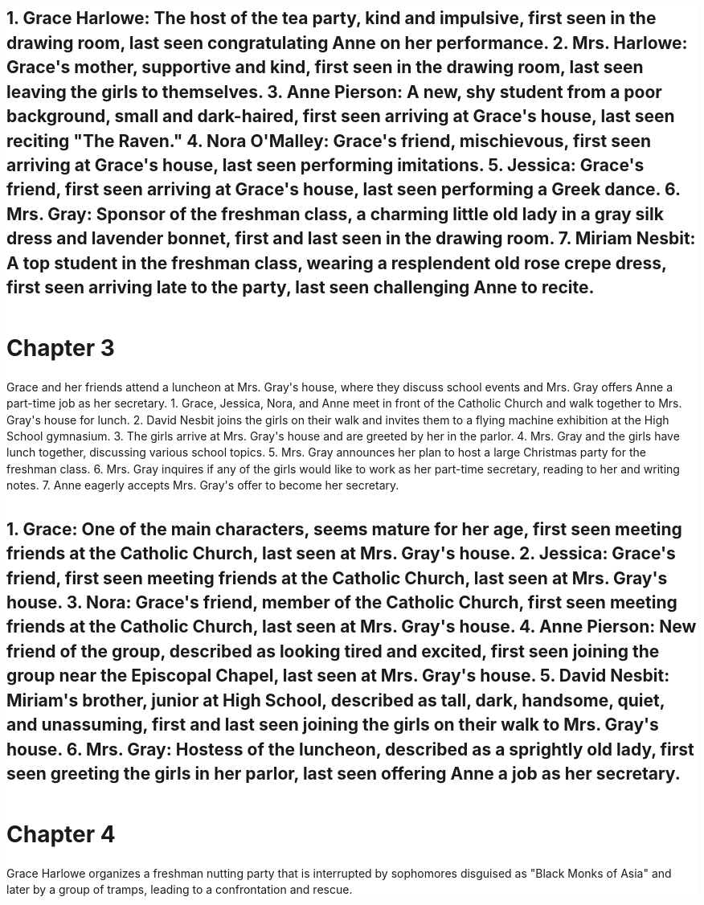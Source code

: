 <characters>1. Grace Harlowe: The host of the tea party, kind and impulsive, first seen in the drawing room, last seen congratulating Anne on her performance.
2. Mrs. Harlowe: Grace's mother, supportive and kind, first seen in the drawing room, last seen leaving the girls to themselves.
3. Anne Pierson: A new, shy student from a poor background, small and dark-haired, first seen arriving at Grace's house, last seen reciting "The Raven."
4. Nora O'Malley: Grace's friend, mischievous, first seen arriving at Grace's house, last seen performing imitations.
5. Jessica: Grace's friend, first seen arriving at Grace's house, last seen performing a Greek dance.
6. Mrs. Gray: Sponsor of the freshman class, a charming little old lady in a gray silk dress and lavender bonnet, first and last seen in the drawing room.
7. Miriam Nesbit: A top student in the freshman class, wearing a resplendent old rose crepe dress, first seen arriving late to the party, last seen challenging Anne to recite.</characters>
----------------
# Chapter 3
<synopsis>
Grace and her friends attend a luncheon at Mrs. Gray's house, where they discuss school events and Mrs. Gray offers Anne a part-time job as her secretary.
</synopsis>

<events>
1. Grace, Jessica, Nora, and Anne meet in front of the Catholic Church and walk together to Mrs. Gray's house for lunch.
2. David Nesbit joins the girls on their walk and invites them to a flying machine exhibition at the High School gymnasium.
3. The girls arrive at Mrs. Gray's house and are greeted by her in the parlor.
4. Mrs. Gray and the girls have lunch together, discussing various school topics.
5. Mrs. Gray announces her plan to host a large Christmas party for the freshman class.
6. Mrs. Gray inquires if any of the girls would like to work as her part-time secretary, reading to her and writing notes.
7. Anne eagerly accepts Mrs. Gray's offer to become her secretary.
</events>

<characters>1. Grace: One of the main characters, seems mature for her age, first seen meeting friends at the Catholic Church, last seen at Mrs. Gray's house.
2. Jessica: Grace's friend, first seen meeting friends at the Catholic Church, last seen at Mrs. Gray's house.
3. Nora: Grace's friend, member of the Catholic Church, first seen meeting friends at the Catholic Church, last seen at Mrs. Gray's house.
4. Anne Pierson: New friend of the group, described as looking tired and excited, first seen joining the group near the Episcopal Chapel, last seen at Mrs. Gray's house.
5. David Nesbit: Miriam's brother, junior at High School, described as tall, dark, handsome, quiet, and unassuming, first and last seen joining the girls on their walk to Mrs. Gray's house.
6. Mrs. Gray: Hostess of the luncheon, described as a sprightly old lady, first seen greeting the girls in her parlor, last seen offering Anne a job as her secretary.</characters>
----------------
# Chapter 4
<synopsis>
Grace Harlowe organizes a freshman nutting party that is interrupted by sophomores disguised as "Black Monks of Asia" and later by a group of tramps, leading to a confrontation and rescue.
</synopsis>
